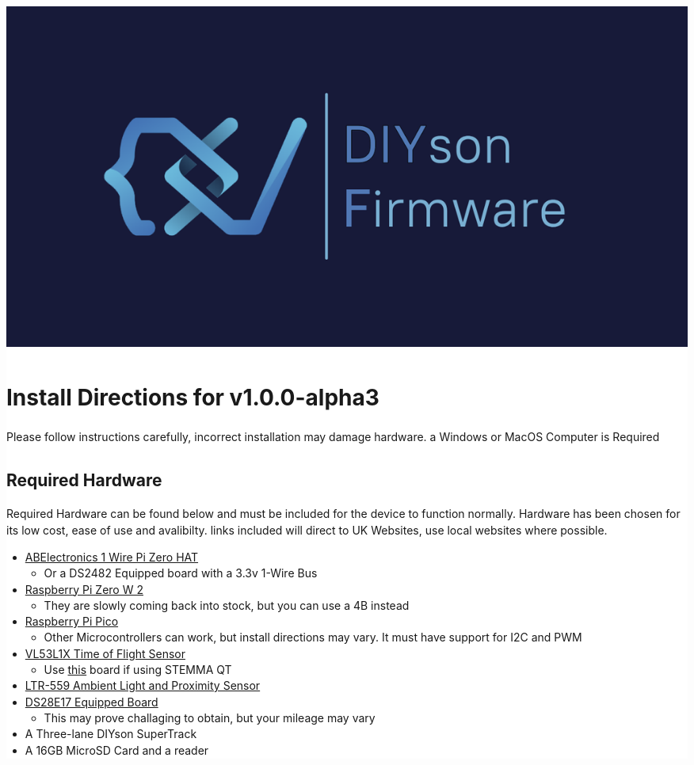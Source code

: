 ![](img/banner.png)

# Install Directions for v1.0.0-alpha3

Please follow instructions carefully, incorrect installation may damage hardware. a Windows or MacOS Computer is Required

## Required Hardware
Required Hardware can be found below and must be included for the device to function normally. Hardware has been chosen for its low cost, ease of use and avalibilty. links included will direct to UK Websites, use local websites where possible. 


* [ABElectronics 1 Wire Pi Zero HAT](https://thepihut.com/products/1-wire-pizero)
    * Or a DS2482 Equipped board with a 3.3v 1-Wire Bus
* [Raspberry Pi Zero W 2](https://rpilocator.com/?cat=PIZERO2)
    * They are slowly coming back into stock, but you can use a 4B instead
* [Raspberry Pi Pico](https://thepihut.com/products/raspberry-pi-pico)
    * Other Microcontrollers can work, but install directions may vary. It must have support for I2C and PWM
* [VL53L1X Time of Flight Sensor](https://thepihut.com/products/vl53l1x-time-of-flight-tof-sensor-breakout)
    * Use [this](https://thepihut.com/products/adafruit-vl53l1x-time-of-flight-distance-sensor-30-to-4000mm-stemma-qt-qwiic) board if using STEMMA QT
* [LTR-559 Ambient Light and Proximity Sensor](https://thepihut.com/products/ltr-559-light-proximity-sensor-breakout)
* [DS28E17 Equipped Board](https://www.aliexpress.com/item/1005004596201472.html?&_t=pvid:d63ff60f-48bc-4813-bf9a-309e718e48c8&afTraceInfo=1005004596201472__pc__pcBridgePPC__xxxxxx__1689607409&spm=a2g0o.ppclist.product.mainProduct)
    * This may prove challaging to obtain, but your mileage may vary
* A Three-lane DIYson SuperTrack
* A 16GB MicroSD Card and a reader
